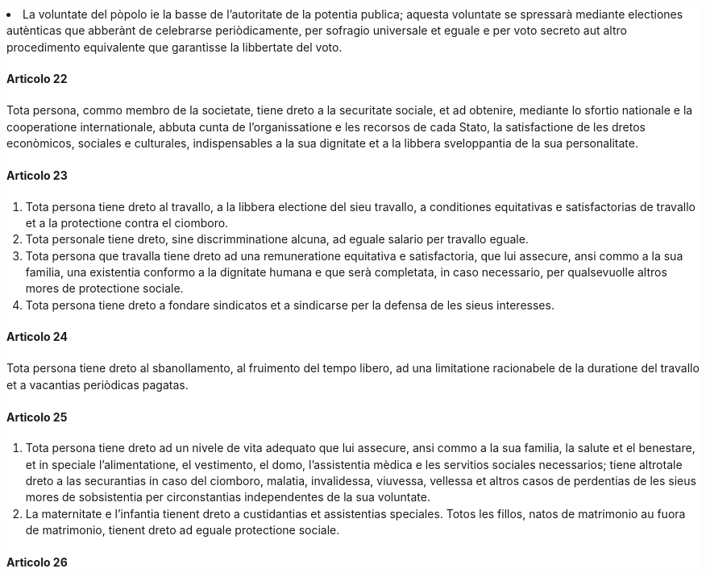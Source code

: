   </li>
  <li>
   La voluntate del pòpolo ie la basse de l’autoritate de la potentia publica; aquesta voluntate se spressarà mediante electiones autènticas que abberànt de celebrarse periòdicamente, per sofragio universale et eguale e per voto secreto aut altro procedimento equivalente que garantisse la libbertate del voto.
  </li>
 </ol>
 <h4>
  Articolo 22
 </h4>
 <p>
  Tota persona, commo membro de la societate, tiene dreto a la securitate sociale, et ad obtenire, mediante lo sfortio nationale e la cooperatione internationale, abbuta cunta de l’organissatione e les recorsos de cada Stato, la satisfactione de les dretos econòmicos, sociales e culturales, indispensables a la sua dignitate et a la libbera sveloppantia de la sua personalitate.
 </p>
 <h4>
  Articolo 23
 </h4>
 <ol>
  <li>
   Tota persona tiene dreto al travallo, a la libbera electione del sieu travallo, a conditiones equitativas e satisfactorias de travallo et a la protectione contra el ciomboro.
  </li>
  <li>
   Tota personale tiene dreto, sine discrimminatione alcuna, ad eguale salario per travallo eguale.
  </li>
  <li>
   Tota persona que travalla tiene dreto ad una remuneratione equitativa e satisfactoria, que lui assecure, ansi commo a la sua familia, una existentia conformo a la dignitate humana e que serà completata, in caso necessario, per qualsevuolle altros mores de protectione sociale.
  </li>
  <li>
   Tota persona tiene dreto a fondare sindicatos et a sindicarse per la defensa de les sieus interesses.
  </li>
 </ol>
 <h4>
  Articolo 24
 </h4>
 <p>
  Tota persona tiene dreto al sbanollamento, al fruimento del tempo libero, ad una limitatione racionabele de la duratione del travallo et a vacantias periòdicas pagatas.
 </p>
 <h4>
  Articolo 25
 </h4>
 <ol>
  <li>
   Tota persona tiene dreto ad un nivele de vita adequato que lui assecure, ansi commo a la sua familia, la salute et el benestare, et in speciale l’alimentatione, el vestimento, el domo, l’assistentia mèdica e les servitios sociales necessarios; tiene altrotale dreto a las securantias in caso del ciomboro, malatia, invalidessa, viuvessa, vellessa et altros casos de perdentias de les sieus mores de sobsistentia per circonstantias independentes de la sua voluntate.
  </li>
  <li>
   La maternitate e l’infantia tienent dreto a custidantias et assistentias speciales. Totos les fillos, natos de matrimonio au fuora de matrimonio, tienent dreto ad eguale protectione sociale.
  </li>
 </ol>
 <h4>
  Articolo 26
 </h4>